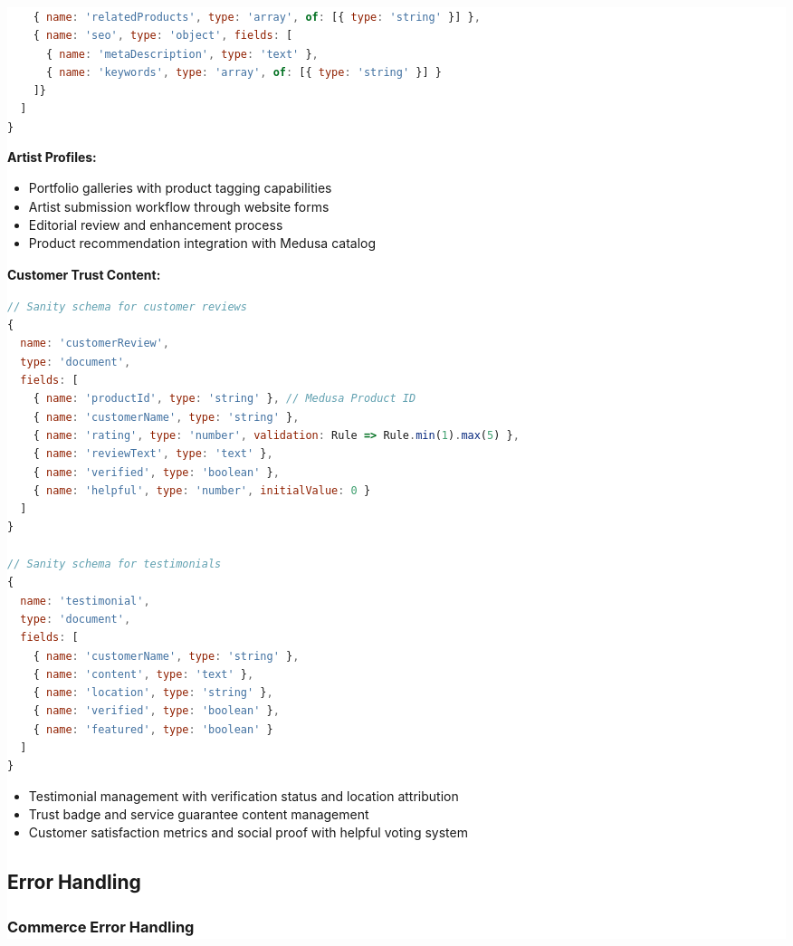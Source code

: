```javascript
    { name: 'relatedProducts', type: 'array', of: [{ type: 'string' }] },
    { name: 'seo', type: 'object', fields: [
      { name: 'metaDescription', type: 'text' },
      { name: 'keywords', type: 'array', of: [{ type: 'string' }] }
    ]}
  ]
}
```

**Artist Profiles:**
- Portfolio galleries with product tagging capabilities
- Artist submission workflow through website forms
- Editorial review and enhancement process
- Product recommendation integration with Medusa catalog

**Customer Trust Content:**
```javascript
// Sanity schema for customer reviews
{
  name: 'customerReview',
  type: 'document',
  fields: [
    { name: 'productId', type: 'string' }, // Medusa Product ID
    { name: 'customerName', type: 'string' },
    { name: 'rating', type: 'number', validation: Rule => Rule.min(1).max(5) },
    { name: 'reviewText', type: 'text' },
    { name: 'verified', type: 'boolean' },
    { name: 'helpful', type: 'number', initialValue: 0 }
  ]
}

// Sanity schema for testimonials
{
  name: 'testimonial',
  type: 'document',
  fields: [
    { name: 'customerName', type: 'string' },
    { name: 'content', type: 'text' },
    { name: 'location', type: 'string' },
    { name: 'verified', type: 'boolean' },
    { name: 'featured', type: 'boolean' }
  ]
}
```

- Testimonial management with verification status and location attribution
- Trust badge and service guarantee content management
- Customer satisfaction metrics and social proof with helpful voting system

## Error Handling

### Commerce Error Handling
